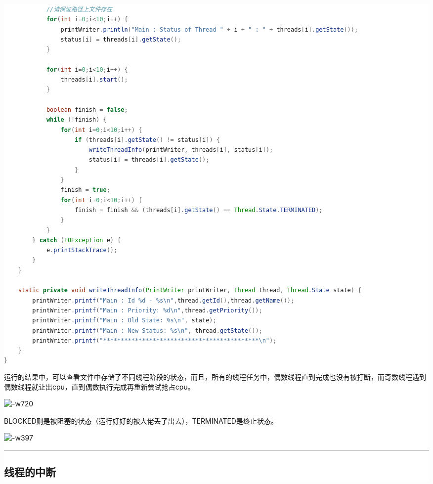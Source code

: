 ``` java
            //请保证路径上文件存在
            for(int i=0;i<10;i++) {
                printWriter.println("Main : Status of Thread " + i + " : " + threads[i].getState());
                status[i] = threads[i].getState();
            }

            for(int i=0;i<10;i++) {
                threads[i].start();
            }

            boolean finish = false;
            while (!finish) {
                for(int i=0;i<10;i++) {
                    if (threads[i].getState() != status[i]) {
                        writeThreadInfo(printWriter, threads[i], status[i]);
                        status[i] = threads[i].getState();
                    }
                }
                finish = true;
                for(int i=0;i<10;i++) {
                    finish = finish && (threads[i].getState() == Thread.State.TERMINATED);
                }
            }
        } catch (IOException e) {
            e.printStackTrace();
        }
    }

    static private void writeThreadInfo(PrintWriter printWriter, Thread thread, Thread.State state) {
        printWriter.printf("Main : Id %d - %s\n",thread.getId(),thread.getName());
        printWriter.printf("Main : Priority: %d\n",thread.getPriority());
        printWriter.printf("Main : Old State: %s\n", state);
        printWriter.printf("Main : New Status: %s\n", thread.getState());
        printWriter.printf("********************************************\n");
    }
}
```

运行的结果中，可以查看文件中存储了不同线程阶段的状态，而且，所有的线程任务中，偶数线程直到完成也没有被打断，而奇数线程遇到偶数线程就让出cpu，直到偶数执行完成再重新尝试抢占cpu。

![-w720](http://oiqdakvix.bkt.clouddn.com/14889360463548.jpg?imageView/2/w/680/q/100)

BLOCKED则是被阻塞的状态（运行好好的被大佬丢了出去），TERMINATED是终止状态。

![-w397](http://oiqdakvix.bkt.clouddn.com/14889360884287.jpg?imageView/2/w/500/q/100)

***

## 线程的中断
